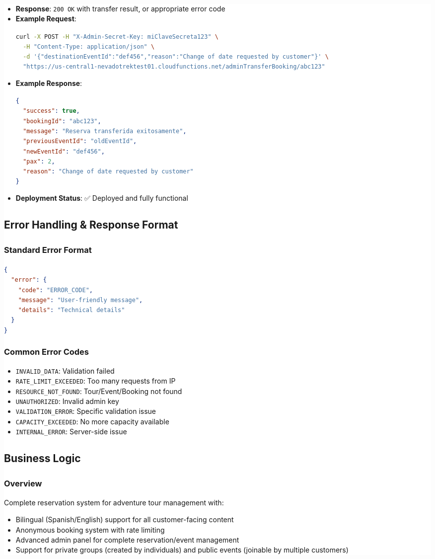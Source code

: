 - **Response**: `200 OK` with transfer result, or appropriate error code
- **Example Request**:
  ```bash
  curl -X POST -H "X-Admin-Secret-Key: miClaveSecreta123" \
    -H "Content-Type: application/json" \
    -d '{"destinationEventId":"def456","reason":"Change of date requested by customer"}' \
    "https://us-central1-nevadotrektest01.cloudfunctions.net/adminTransferBooking/abc123"
  ```
- **Example Response**:
  ```json
  {
    "success": true,
    "bookingId": "abc123",
    "message": "Reserva transferida exitosamente",
    "previousEventId": "oldEventId",
    "newEventId": "def456",
    "pax": 2,
    "reason": "Change of date requested by customer"
  }
  ```
- **Deployment Status**: ✅ Deployed and fully functional

## Error Handling & Response Format

### Standard Error Format
```json
{
  "error": {
    "code": "ERROR_CODE",
    "message": "User-friendly message",
    "details": "Technical details"
  }
}
```

### Common Error Codes
- `INVALID_DATA`: Validation failed
- `RATE_LIMIT_EXCEEDED`: Too many requests from IP
- `RESOURCE_NOT_FOUND`: Tour/Event/Booking not found
- `UNAUTHORIZED`: Invalid admin key
- `VALIDATION_ERROR`: Specific validation issue
- `CAPACITY_EXCEEDED`: No more capacity available
- `INTERNAL_ERROR`: Server-side issue

## Business Logic

### Overview
Complete reservation system for adventure tour management with:
- Bilingual (Spanish/English) support for all customer-facing content
- Anonymous booking system with rate limiting
- Advanced admin panel for complete reservation/event management
- Support for private groups (created by individuals) and public events (joinable by multiple customers)

